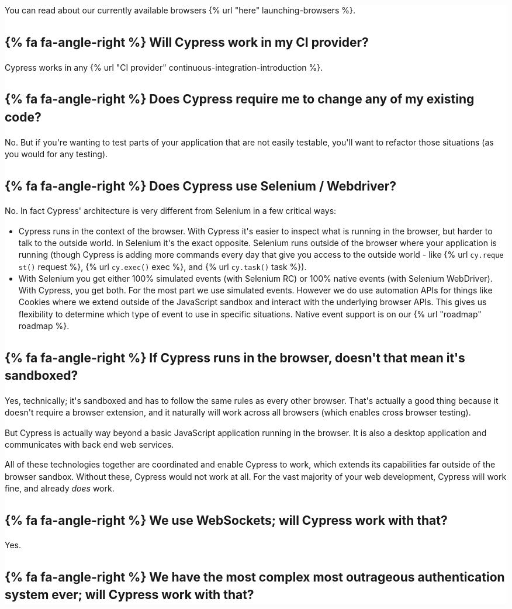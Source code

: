 You can read about our currently available browsers {% url "here" launching-browsers %}.

## {% fa fa-angle-right %} Will Cypress work in my CI provider?

Cypress works in any {% url "CI provider" continuous-integration-introduction %}.

## {% fa fa-angle-right %} Does Cypress require me to change any of my existing code?

No. But if you're wanting to test parts of your application that are not easily testable, you'll want to refactor those situations (as you would for any testing).

## {% fa fa-angle-right %} Does Cypress use Selenium / Webdriver?

No. In fact Cypress' architecture is very different from Selenium in a few critical ways:

- Cypress runs in the context of the browser. With Cypress it's easier to inspect what is running in the browser, but harder to talk to the outside world. In Selenium it's the exact opposite. Selenium runs outside of the browser where your application is running (though Cypress is adding more commands every day that give you access to the outside world - like {% url `cy.request()` request %}, {% url `cy.exec()` exec %}, and {% url `cy.task()` task %}).
- With Selenium you get either 100% simulated events (with Selenium RC) or 100% native events (with Selenium WebDriver). With Cypress, you get both. For the most part we use simulated events. However we do use automation APIs for things like Cookies where we extend outside of the JavaScript sandbox and interact with the underlying browser APIs. This gives us flexibility to determine which type of event to use in specific situations. Native event support is on our {% url "roadmap" roadmap %}.

## {% fa fa-angle-right %} If Cypress runs in the browser, doesn't that mean it's sandboxed?

Yes, technically; it's sandboxed and has to follow the same rules as every other browser. That's actually a good thing because it doesn't require a browser extension, and it naturally will work across all browsers (which enables cross browser testing).

But Cypress is actually way beyond a basic JavaScript application running in the browser. It is also a desktop application and communicates with back end web services.

All of these technologies together are coordinated and enable Cypress to work, which extends its capabilities far outside of the browser sandbox. Without these, Cypress would not work at all. For the vast majority of your web development, Cypress will work fine, and already *does* work.

## {% fa fa-angle-right %} We use WebSockets; will Cypress work with that?

Yes.

## {% fa fa-angle-right %} We have the most complex most outrageous authentication system ever; will Cypress work with that?
